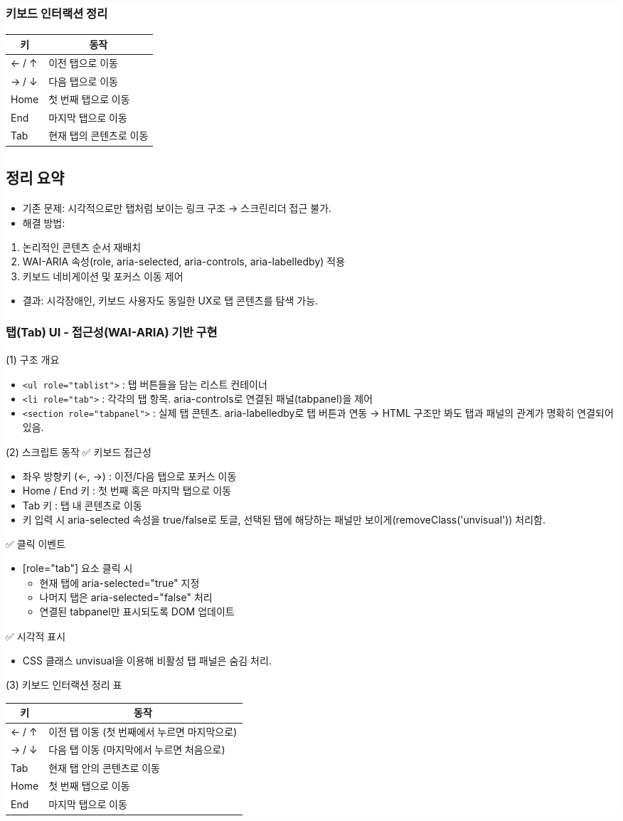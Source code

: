 ### 키보드 인터랙션 정리
| 키     | 동작            |
| ----- | ------------- |
| ← / ↑ | 이전 탭으로 이동     |
| → / ↓ | 다음 탭으로 이동     |
| Home  | 첫 번째 탭으로 이동   |
| End   | 마지막 탭으로 이동    |
| Tab   | 현재 탭의 콘텐츠로 이동 |

## 정리 요약
- 기존 문제: 시각적으로만 탭처럼 보이는 링크 구조 → 스크린리더 접근 불가.
- 해결 방법:
1. 논리적인 콘텐츠 순서 재배치
2. WAI-ARIA 속성(role, aria-selected, aria-controls, aria-labelledby) 적용
3. 키보드 네비게이션 및 포커스 이동 제어
- 결과: 시각장애인, 키보드 사용자도 동일한 UX로 탭 콘텐츠를 탐색 가능.

### 탭(Tab) UI - 접근성(WAI-ARIA) 기반 구현
(1) 구조 개요
- `<ul role="tablist">` : 탭 버튼들을 담는 리스트 컨테이너
- `<li role="tab">` : 각각의 탭 항목. aria-controls로 연결된 패널(tabpanel)을 제어
- `<section role="tabpanel">` : 실제 탭 콘텐츠. aria-labelledby로 탭 버튼과 연동
→ HTML 구조만 봐도 탭과 패널의 관계가 명확히 연결되어 있음.

(2) 스크립트 동작
✅ 키보드 접근성
- 좌우 방향키 (←, →) : 이전/다음 탭으로 포커스 이동
- Home / End 키 : 첫 번째 혹은 마지막 탭으로 이동
- Tab 키 : 탭 내 콘텐츠로 이동
- 키 입력 시 aria-selected 속성을 true/false로 토글,
선택된 탭에 해당하는 패널만 보이게(removeClass('unvisual')) 처리함.

✅ 클릭 이벤트
- [role="tab"] 요소 클릭 시
  - 현재 탭에 aria-selected="true" 지정
  - 나머지 탭은 aria-selected="false" 처리
  - 연결된 tabpanel만 표시되도록 DOM 업데이트

✅ 시각적 표시
- CSS 클래스 unvisual을 이용해 비활성 탭 패널은 숨김 처리.

(3) 키보드 인터랙션 정리 표

| 키     | 동작                         |
| ----- | -------------------------- |
| ← / ↑ | 이전 탭 이동 (첫 번째에서 누르면 마지막으로) |
| → / ↓ | 다음 탭 이동 (마지막에서 누르면 처음으로)   |
| Tab   | 현재 탭 안의 콘텐츠로 이동            |
| Home  | 첫 번째 탭으로 이동                |
| End   | 마지막 탭으로 이동                 |

